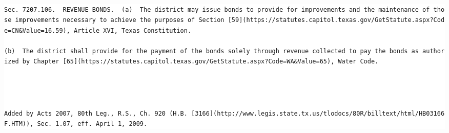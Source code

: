     
    
    Sec. 7207.106.  REVENUE BONDS.  (a)  The district may issue bonds to provide for improvements and the maintenance of those improvements necessary to achieve the purposes of Section [59](https://statutes.capitol.texas.gov/GetStatute.aspx?Code=CN&Value=16.59), Article XVI, Texas Constitution.
    
    (b)  The district shall provide for the payment of the bonds solely through revenue collected to pay the bonds as authorized by Chapter [65](https://statutes.capitol.texas.gov/GetStatute.aspx?Code=WA&Value=65), Water Code.
    
    
    
    
    Added by Acts 2007, 80th Leg., R.S., Ch. 920 (H.B. [3166](http://www.legis.state.tx.us/tlodocs/80R/billtext/html/HB03166F.HTM)), Sec. 1.07, eff. April 1, 2009.
    
    
    
    
    				
